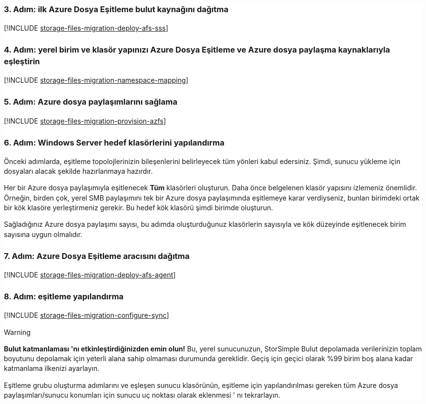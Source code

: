 ### <a name="step-3-deploy-the-first-azure-file-sync-cloud-resource"></a>3. Adım: ilk Azure Dosya Eşitleme bulut kaynağını dağıtma

[!INCLUDE [storage-files-migration-deploy-afs-sss](../../../includes/storage-files-migration-deploy-azure-file-sync-storage-sync-service.md)]

### <a name="step-4-match-your-local-volume-and-folder-structure-to-azure-file-sync-and-azure-file-share-resources"></a>4. Adım: yerel birim ve klasör yapınızı Azure Dosya Eşitleme ve Azure dosya paylaşma kaynaklarıyla eşleştirin

[!INCLUDE [storage-files-migration-namespace-mapping](../../../includes/storage-files-migration-namespace-mapping.md)]

### <a name="step-5-provision-azure-file-shares"></a>5. Adım: Azure dosya paylaşımlarını sağlama

[!INCLUDE [storage-files-migration-provision-azfs](../../../includes/storage-files-migration-provision-azure-file-share.md)]

### <a name="step-6-configure-windows-server-target-folders"></a>6. Adım: Windows Server hedef klasörlerini yapılandırma

Önceki adımlarda, eşitleme topolojlerinizin bileşenlerini belirleyecek tüm yönleri kabul edersiniz. Şimdi, sunucu yükleme için dosyaları alacak şekilde hazırlanmaya hazırdır.

Her bir Azure dosya paylaşımıyla eşitlenecek **Tüm** klasörleri oluşturun.
Daha önce belgelenen klasör yapısını izlemeniz önemlidir. Örneğin, birden çok, yerel SMB paylaşımını tek bir Azure dosya paylaşımında eşitlemeye karar verdiyseniz, bunları birimdeki ortak bir kök klasöre yerleştirmeniz gerekir. Bu hedef kök klasörü şimdi birimde oluşturun.

Sağladığınız Azure dosya paylaşımı sayısı, bu adımda oluşturduğunuz klasörlerin sayısıyla ve kök düzeyinde eşitlenecek birim sayısına uygun olmalıdır.

### <a name="step-7-deploy-the-azure-file-sync-agent"></a>7. Adım: Azure Dosya Eşitleme aracısını dağıtma

[!INCLUDE [storage-files-migration-deploy-afs-agent](../../../includes/storage-files-migration-deploy-azure-file-sync-agent.md)]

### <a name="step-8-configure-sync"></a>8. Adım: eşitleme yapılandırma

[!INCLUDE [storage-files-migration-configure-sync](../../../includes/storage-files-migration-configure-sync.md)]

> [!WARNING]
> **Bulut katmanlaması 'nı etkinleştirdiğinizden emin olun!** Bu, yerel sunucunuzun, StorSimple Bulut depolamada verilerinizin toplam boyutunu depolamak için yeterli alana sahip olmaması durumunda gereklidir. Geçiş için geçici olarak %99 birim boş alana kadar katmanlama ilkenizi ayarlayın.

Eşitleme grubu oluşturma adımlarını ve eşleşen sunucu klasörünün, eşitleme için yapılandırılması gereken tüm Azure dosya paylaşımları/sunucu konumları için sunucu uç noktası olarak eklenmesi ' nı tekrarlayın.
